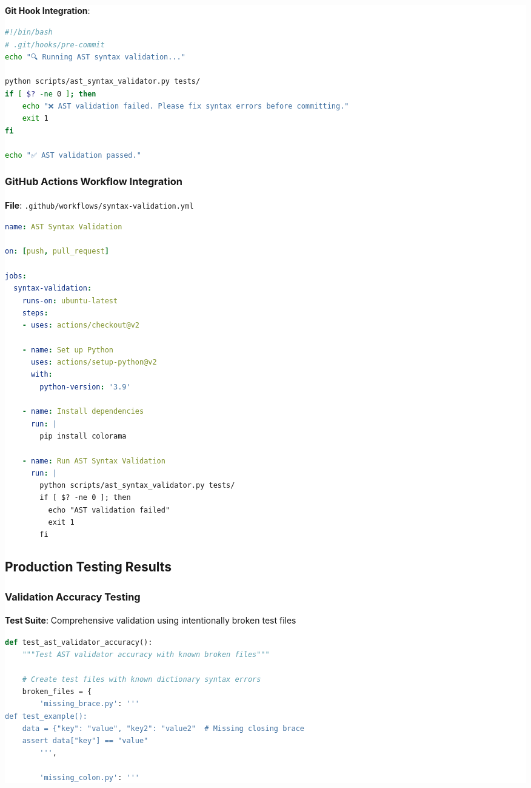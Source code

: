 **Git Hook Integration**:
```bash
#!/bin/bash
# .git/hooks/pre-commit
echo "🔍 Running AST syntax validation..."

python scripts/ast_syntax_validator.py tests/
if [ $? -ne 0 ]; then
    echo "❌ AST validation failed. Please fix syntax errors before committing."
    exit 1
fi

echo "✅ AST validation passed."
```

### GitHub Actions Workflow Integration
**File**: `.github/workflows/syntax-validation.yml`
```yaml
name: AST Syntax Validation

on: [push, pull_request]

jobs:
  syntax-validation:
    runs-on: ubuntu-latest
    steps:
    - uses: actions/checkout@v2
    
    - name: Set up Python
      uses: actions/setup-python@v2
      with:
        python-version: '3.9'
    
    - name: Install dependencies
      run: |
        pip install colorama
    
    - name: Run AST Syntax Validation
      run: |
        python scripts/ast_syntax_validator.py tests/
        if [ $? -ne 0 ]; then
          echo "AST validation failed"
          exit 1
        fi
```

## Production Testing Results

### Validation Accuracy Testing
**Test Suite**: Comprehensive validation using intentionally broken test files
```python
def test_ast_validator_accuracy():
    """Test AST validator accuracy with known broken files"""
    
    # Create test files with known dictionary syntax errors
    broken_files = {
        'missing_brace.py': '''
def test_example():
    data = {"key": "value", "key2": "value2"  # Missing closing brace
    assert data["key"] == "value"
        ''',
        
        'missing_colon.py': '''
```